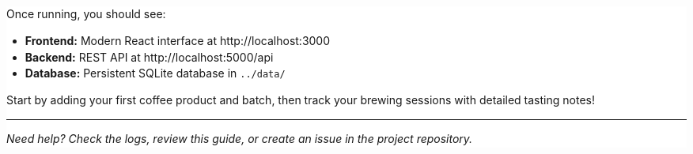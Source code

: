 Once running, you should see:

- **Frontend:** Modern React interface at http://localhost:3000
- **Backend:** REST API at http://localhost:5000/api
- **Database:** Persistent SQLite database in `../data/`

Start by adding your first coffee product and batch, then track your brewing sessions with detailed tasting notes!

---

*Need help? Check the logs, review this guide, or create an issue in the project repository.*